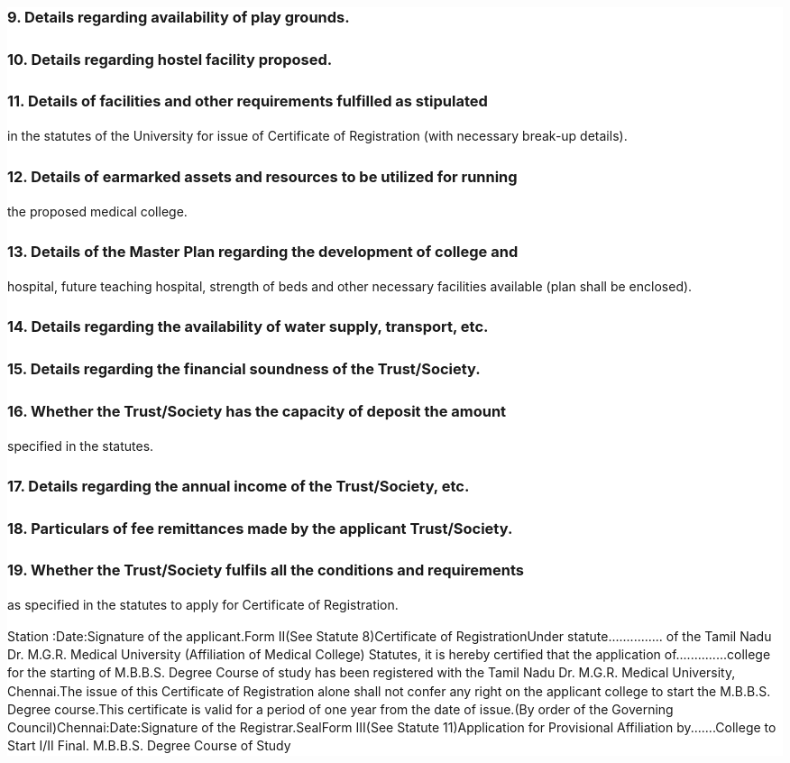 ### 9\. Details regarding availability of play grounds.

### 10\. Details regarding hostel facility proposed.

### 11\. Details of facilities and other requirements fulfilled as stipulated
in the statutes of the University for issue of Certificate of Registration
(with necessary break-up details).

### 12\. Details of earmarked assets and resources to be utilized for running
the proposed medical college.

### 13\. Details of the Master Plan regarding the development of college and
hospital, future teaching hospital, strength of beds and other necessary
facilities available (plan shall be enclosed).

### 14\. Details regarding the availability of water supply, transport, etc.

### 15\. Details regarding the financial soundness of the Trust/Society.

### 16\. Whether the Trust/Society has the capacity of deposit the amount
specified in the statutes.

### 17\. Details regarding the annual income of the Trust/Society, etc.

### 18\. Particulars of fee remittances made by the applicant Trust/Society.

### 19\. Whether the Trust/Society fulfils all the conditions and requirements
as specified in the statutes to apply for Certificate of Registration.

Station :Date:Signature of the applicant.Form II(See Statute 8)Certificate of
RegistrationUnder statute............... of the Tamil Nadu Dr. M.G.R. Medical
University (Affiliation of Medical College) Statutes, it is hereby certified
that the application of..............college for the starting of M.B.B.S.
Degree Course of study has been registered with the Tamil Nadu Dr. M.G.R.
Medical University, Chennai.The issue of this Certificate of Registration
alone shall not confer any right on the applicant college to start the
M.B.B.S. Degree course.This certificate is valid for a period of one year from
the date of issue.(By order of the Governing Council)Chennai:Date:Signature of
the Registrar.SealForm III(See Statute 11)Application for Provisional
Affiliation by.......College to Start I/II Final. M.B.B.S. Degree Course of
Study
